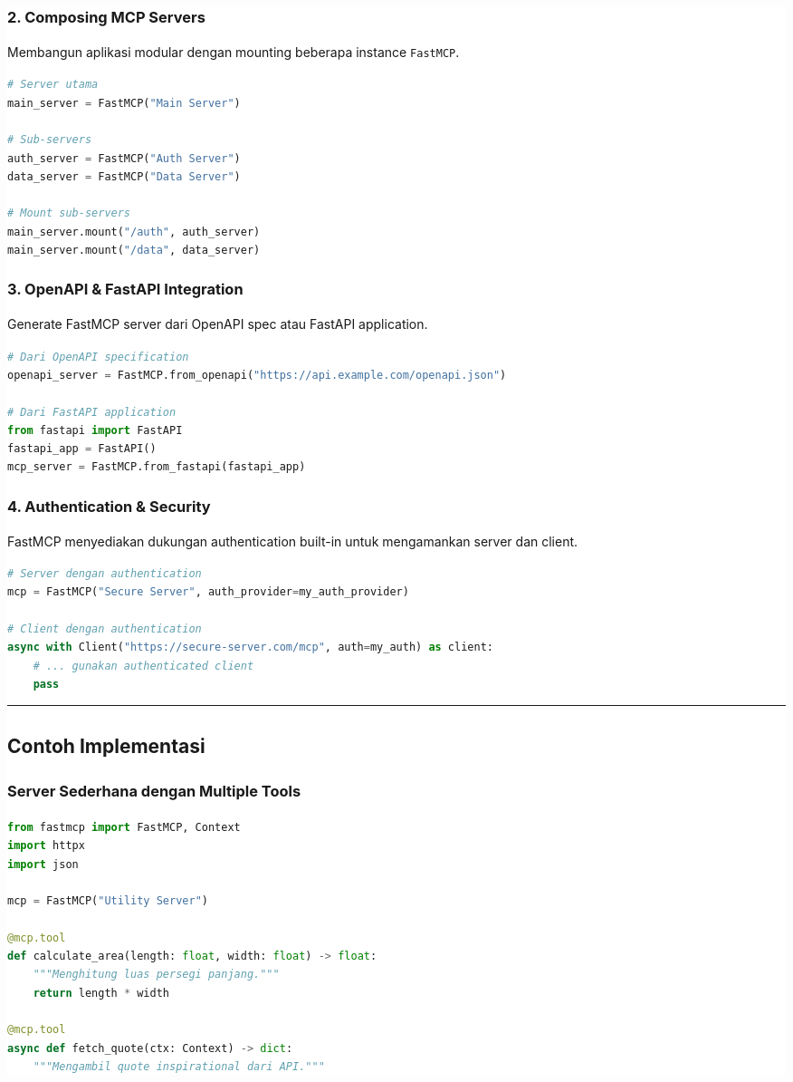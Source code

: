 ### 2. Composing MCP Servers

Membangun aplikasi modular dengan mounting beberapa instance `FastMCP`.

```python
# Server utama
main_server = FastMCP("Main Server")

# Sub-servers
auth_server = FastMCP("Auth Server")
data_server = FastMCP("Data Server")

# Mount sub-servers
main_server.mount("/auth", auth_server)
main_server.mount("/data", data_server)
```

### 3. OpenAPI & FastAPI Integration

Generate FastMCP server dari OpenAPI spec atau FastAPI application.

```python
# Dari OpenAPI specification
openapi_server = FastMCP.from_openapi("https://api.example.com/openapi.json")

# Dari FastAPI application
from fastapi import FastAPI
fastapi_app = FastAPI()
mcp_server = FastMCP.from_fastapi(fastapi_app)
```

### 4. Authentication & Security

FastMCP menyediakan dukungan authentication built-in untuk mengamankan server dan client.

```python
# Server dengan authentication
mcp = FastMCP("Secure Server", auth_provider=my_auth_provider)

# Client dengan authentication
async with Client("https://secure-server.com/mcp", auth=my_auth) as client:
    # ... gunakan authenticated client
    pass
```

---

## Contoh Implementasi

### Server Sederhana dengan Multiple Tools

```python
from fastmcp import FastMCP, Context
import httpx
import json

mcp = FastMCP("Utility Server")

@mcp.tool
def calculate_area(length: float, width: float) -> float:
    """Menghitung luas persegi panjang."""
    return length * width

@mcp.tool
async def fetch_quote(ctx: Context) -> dict:
    """Mengambil quote inspirational dari API."""
```